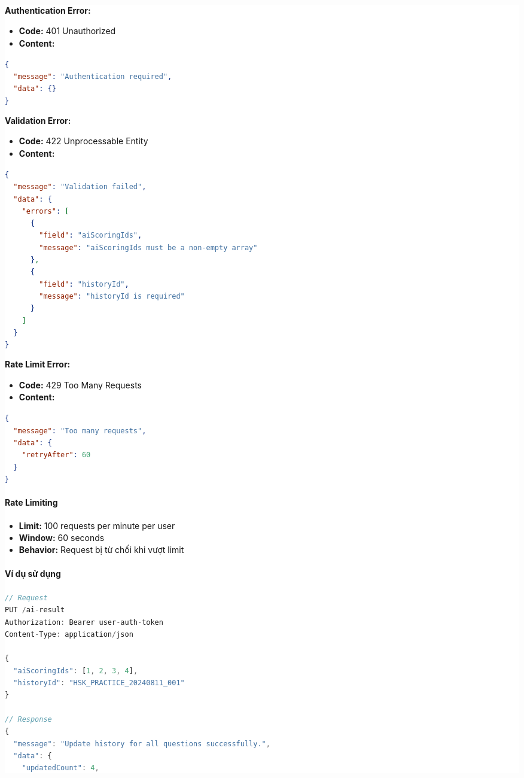 **Authentication Error:**
- **Code:** 401 Unauthorized
- **Content:**
```json
{
  "message": "Authentication required",
  "data": {}
}
```

**Validation Error:**
- **Code:** 422 Unprocessable Entity
- **Content:**
```json
{
  "message": "Validation failed",
  "data": {
    "errors": [
      {
        "field": "aiScoringIds",
        "message": "aiScoringIds must be a non-empty array"
      },
      {
        "field": "historyId",
        "message": "historyId is required"
      }
    ]
  }
}
```

**Rate Limit Error:**
- **Code:** 429 Too Many Requests
- **Content:**
```json
{
  "message": "Too many requests",
  "data": {
    "retryAfter": 60
  }
}
```

#### Rate Limiting

- **Limit:** 100 requests per minute per user
- **Window:** 60 seconds
- **Behavior:** Request bị từ chối khi vượt limit

#### Ví dụ sử dụng

```javascript
// Request
PUT /ai-result
Authorization: Bearer user-auth-token
Content-Type: application/json

{
  "aiScoringIds": [1, 2, 3, 4],
  "historyId": "HSK_PRACTICE_20240811_001"
}

// Response
{
  "message": "Update history for all questions successfully.",
  "data": {
    "updatedCount": 4,
```